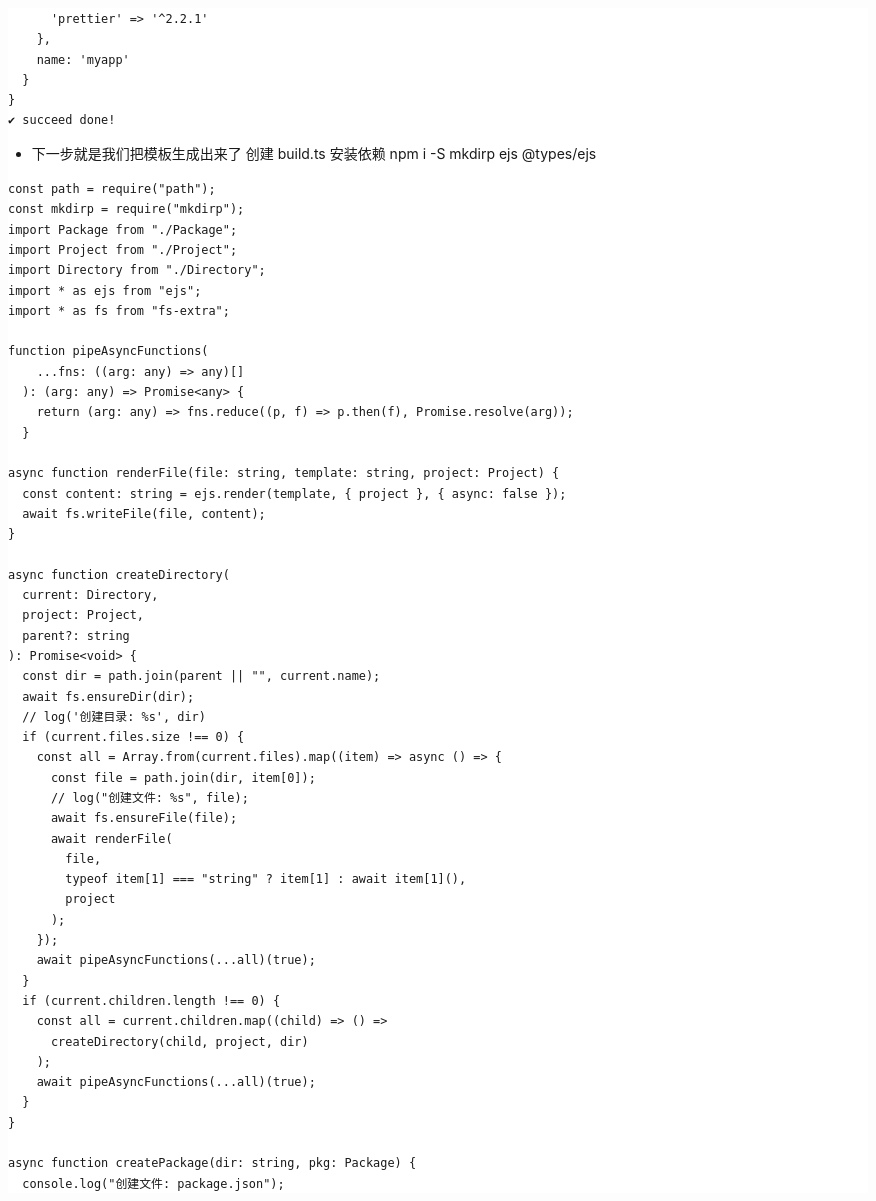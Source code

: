 ```
      'prettier' => '^2.2.1'
    },
    name: 'myapp'
  }
}
✔ succeed done!

```

- 下一步就是我们把模板生成出来了
  创建 build.ts
  安装依赖 npm i -S mkdirp ejs @types/ejs

```
const path = require("path");
const mkdirp = require("mkdirp");
import Package from "./Package";
import Project from "./Project";
import Directory from "./Directory";
import * as ejs from "ejs";
import * as fs from "fs-extra";

function pipeAsyncFunctions(
    ...fns: ((arg: any) => any)[]
  ): (arg: any) => Promise<any> {
    return (arg: any) => fns.reduce((p, f) => p.then(f), Promise.resolve(arg));
  }

async function renderFile(file: string, template: string, project: Project) {
  const content: string = ejs.render(template, { project }, { async: false });
  await fs.writeFile(file, content);
}

async function createDirectory(
  current: Directory,
  project: Project,
  parent?: string
): Promise<void> {
  const dir = path.join(parent || "", current.name);
  await fs.ensureDir(dir);
  // log('创建目录: %s', dir)
  if (current.files.size !== 0) {
    const all = Array.from(current.files).map((item) => async () => {
      const file = path.join(dir, item[0]);
      // log("创建文件: %s", file);
      await fs.ensureFile(file);
      await renderFile(
        file,
        typeof item[1] === "string" ? item[1] : await item[1](),
        project
      );
    });
    await pipeAsyncFunctions(...all)(true);
  }
  if (current.children.length !== 0) {
    const all = current.children.map((child) => () =>
      createDirectory(child, project, dir)
    );
    await pipeAsyncFunctions(...all)(true);
  }
}

async function createPackage(dir: string, pkg: Package) {
  console.log("创建文件: package.json");
```

  [T: string]: any;
  [x: string]: any;